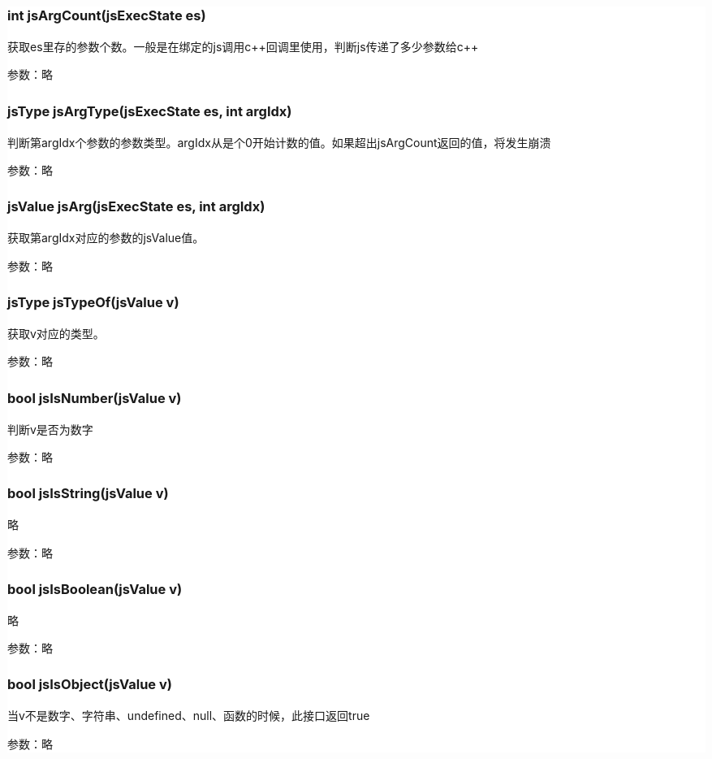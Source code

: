 

### int jsArgCount(jsExecState es)

获取es里存的参数个数。一般是在绑定的js调用c++回调里使用，判断js传递了多少参数给c++

参数：略



### jsType jsArgType(jsExecState es, int argIdx)

判断第argIdx个参数的参数类型。argIdx从是个0开始计数的值。如果超出jsArgCount返回的值，将发生崩溃

参数：略



### jsValue jsArg(jsExecState es, int argIdx)

获取第argIdx对应的参数的jsValue值。

参数：略



### jsType jsTypeOf(jsValue v)

获取v对应的类型。

参数：略



### bool jsIsNumber(jsValue v)

判断v是否为数字

参数：略



### bool jsIsString(jsValue v)

略

参数：略



### bool jsIsBoolean(jsValue v)

略

参数：略



### bool jsIsObject(jsValue v)

当v不是数字、字符串、undefined、null、函数的时候，此接口返回true

参数：略
